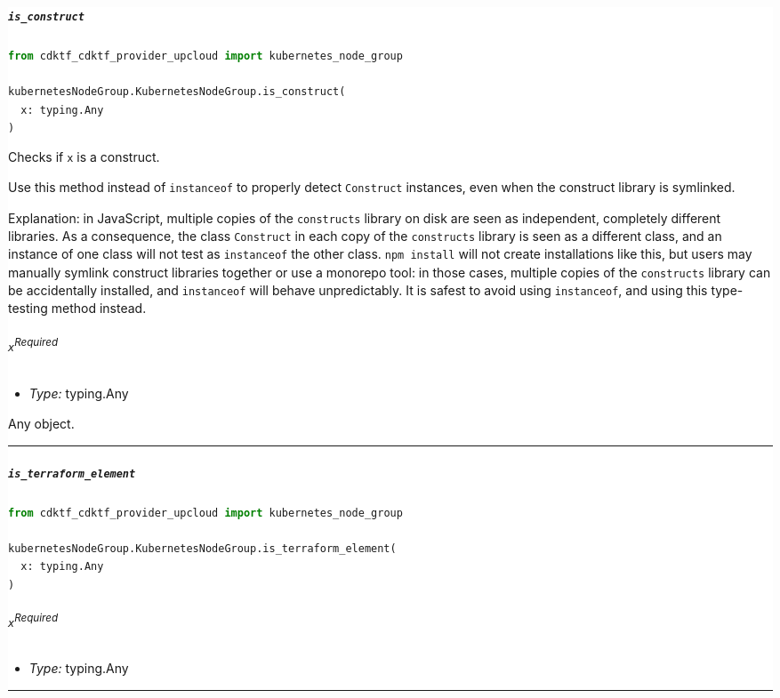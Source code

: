 
##### `is_construct` <a name="is_construct" id="@cdktf/provider-upcloud.kubernetesNodeGroup.KubernetesNodeGroup.isConstruct"></a>

```python
from cdktf_cdktf_provider_upcloud import kubernetes_node_group

kubernetesNodeGroup.KubernetesNodeGroup.is_construct(
  x: typing.Any
)
```

Checks if `x` is a construct.

Use this method instead of `instanceof` to properly detect `Construct`
instances, even when the construct library is symlinked.

Explanation: in JavaScript, multiple copies of the `constructs` library on
disk are seen as independent, completely different libraries. As a
consequence, the class `Construct` in each copy of the `constructs` library
is seen as a different class, and an instance of one class will not test as
`instanceof` the other class. `npm install` will not create installations
like this, but users may manually symlink construct libraries together or
use a monorepo tool: in those cases, multiple copies of the `constructs`
library can be accidentally installed, and `instanceof` will behave
unpredictably. It is safest to avoid using `instanceof`, and using
this type-testing method instead.

###### `x`<sup>Required</sup> <a name="x" id="@cdktf/provider-upcloud.kubernetesNodeGroup.KubernetesNodeGroup.isConstruct.parameter.x"></a>

- *Type:* typing.Any

Any object.

---

##### `is_terraform_element` <a name="is_terraform_element" id="@cdktf/provider-upcloud.kubernetesNodeGroup.KubernetesNodeGroup.isTerraformElement"></a>

```python
from cdktf_cdktf_provider_upcloud import kubernetes_node_group

kubernetesNodeGroup.KubernetesNodeGroup.is_terraform_element(
  x: typing.Any
)
```

###### `x`<sup>Required</sup> <a name="x" id="@cdktf/provider-upcloud.kubernetesNodeGroup.KubernetesNodeGroup.isTerraformElement.parameter.x"></a>

- *Type:* typing.Any

---